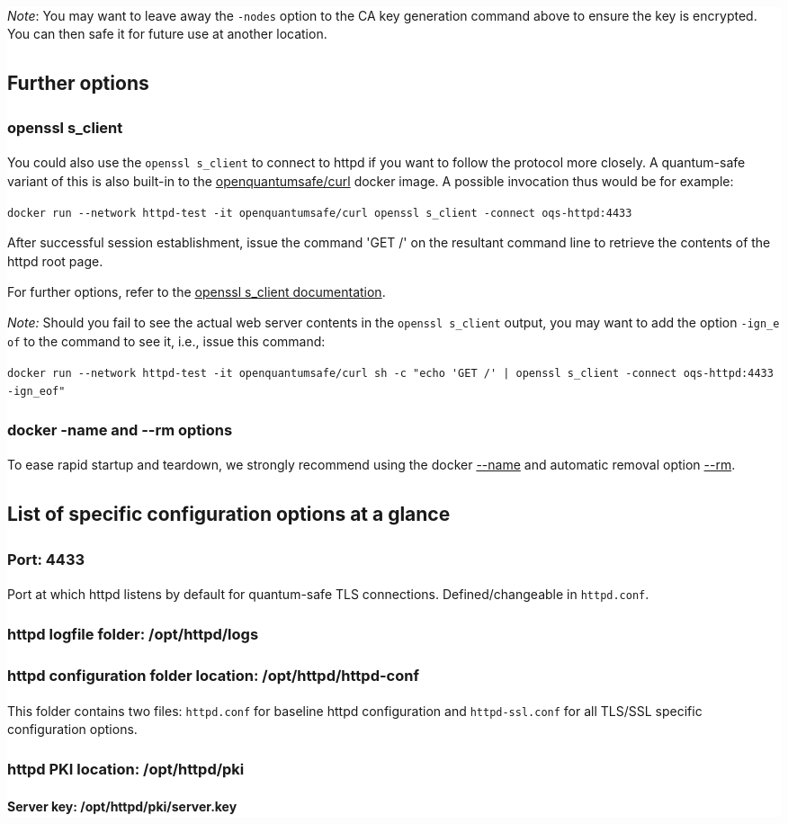 *Note*: You may want to leave away the `-nodes` option to the CA key generation command above to ensure the key is encrypted. You can then safe it for future use at another location.

## Further options

### openssl s_client

You could also use the `openssl s_client` to connect to httpd if you want to follow the protocol more closely. A quantum-safe variant of this is also built-in to the [openquantumsafe/curl](https://hub.docker.com/r/openquantumsafe/curl) docker image. A possible invocation thus would be for example:

```
docker run --network httpd-test -it openquantumsafe/curl openssl s_client -connect oqs-httpd:4433
```

After successful session establishment, issue the command 'GET /' on the resultant command line to retrieve the contents of the httpd root page.

For further options, refer to the [openssl s_client documentation](https://www.openssl.org/docs/man1.1.0/man1/openssl-s_client.html).

*Note:* Should you fail to see the actual web server contents in the `openssl s_client` output, you may want to add the option `-ign_eof` to the command to see it, i.e., issue this command:

```
docker run --network httpd-test -it openquantumsafe/curl sh -c "echo 'GET /' | openssl s_client -connect oqs-httpd:4433 -ign_eof" 
```


### docker -name and --rm options

To ease rapid startup and teardown, we strongly recommend using the docker [--name](https://docs.docker.com/engine/reference/commandline/run/#assign-name-and-allocate-pseudo-tty---name--it) and automatic removal option [--rm](https://docs.docker.com/engine/reference/commandline/run/).

## List of specific configuration options at a glance

### Port: 4433

Port at which httpd listens by default for quantum-safe TLS connections. Defined/changeable in `httpd.conf`.

### httpd logfile folder: /opt/httpd/logs

### httpd configuration folder location: /opt/httpd/httpd-conf

This folder contains two files: `httpd.conf` for baseline httpd configuration and `httpd-ssl.conf` for all TLS/SSL specific configuration options.

### httpd PKI location: /opt/httpd/pki

#### Server key: /opt/httpd/pki/server.key
